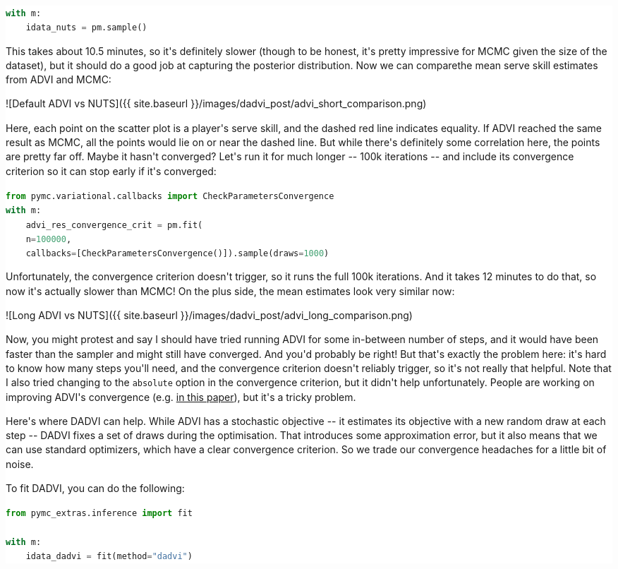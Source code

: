 ```python
with m:
	idata_nuts = pm.sample()
```

This takes about 10.5 minutes, so it's definitely slower (though to be honest,
it's pretty impressive for MCMC given the size of the dataset), but it should do
a good job at capturing the posterior distribution. Now we can comparethe mean
serve skill estimates from ADVI and MCMC:

![Default ADVI vs NUTS]({{ site.baseurl }}/images/dadvi_post/advi_short_comparison.png)

Here, each point on the scatter plot is a player's serve skill, and the dashed
red line indicates equality. If ADVI reached the same result as MCMC, all the
points would lie on or near the dashed line. But while there's definitely some
correlation here, the points are pretty far off. Maybe it hasn't converged?
Let's run it for much longer -- 100k iterations -- and include its convergence
criterion so it can stop early if it's converged:

```python
from pymc.variational.callbacks import CheckParametersConvergence
with m:
	advi_res_convergence_crit = pm.fit(
	n=100000, 
	callbacks=[CheckParametersConvergence()]).sample(draws=1000)
```

Unfortunately, the convergence criterion doesn't trigger, so it runs the full
100k iterations. And it takes 12 minutes to do that, so now it's actually slower
than MCMC! On the plus side, the mean estimates look very similar now:

![Long ADVI vs NUTS]({{ site.baseurl }}/images/dadvi_post/advi_long_comparison.png)

Now, you might protest and say I should have tried running ADVI for some
in-between number of steps, and it would have been faster than the sampler and
might still have converged. And you'd probably be right! But that's exactly the
problem here: it's hard to know how many steps you'll need, and the convergence
criterion doesn't reliably trigger, so it's not really that helpful. Note that I
also tried changing to the `absolute` option in the convergence criterion, but
it didn't help unfortunately. People are working on improving ADVI's convergence
(e.g. [in this paper](https://jmlr.org/papers/v25/22-0327.html)), but it's a
tricky problem.

Here's where DADVI can help. While ADVI has a stochastic objective -- it
estimates its objective with a new random draw at each step -- DADVI fixes a set
of draws during the optimisation. That introduces some approximation error, but
it also means that we can use standard optimizers, which have a clear
convergence criterion. So we trade our convergence headaches for a little bit of
noise.

To fit DADVI, you can do the following:

```python
from pymc_extras.inference import fit

with m:
	idata_dadvi = fit(method="dadvi")
```
